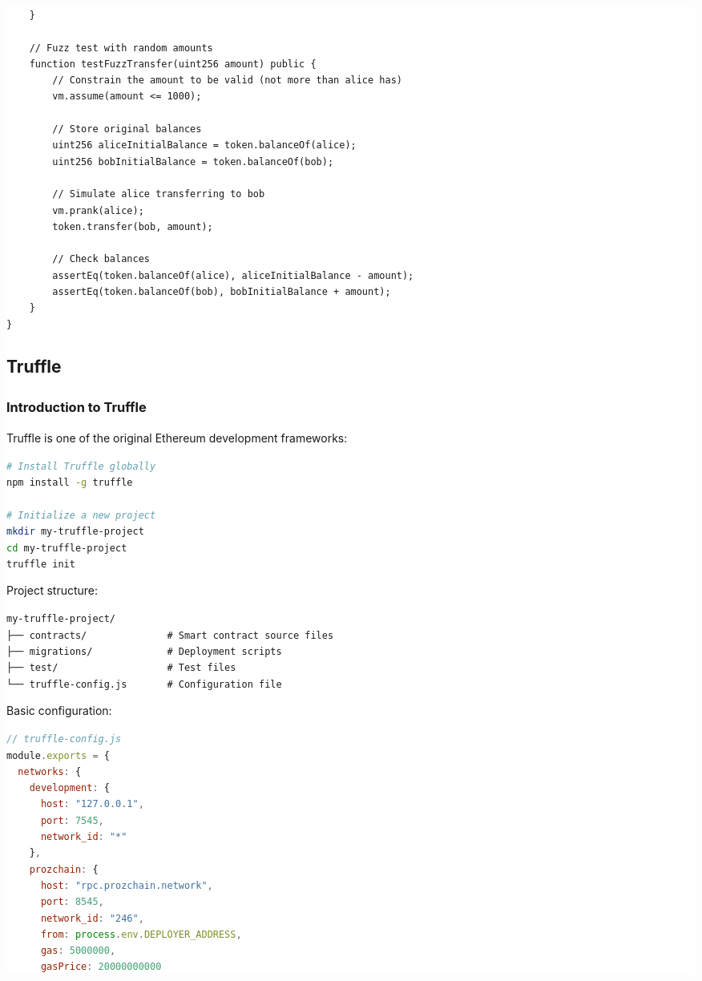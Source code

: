 ```solidity
    }

    // Fuzz test with random amounts
    function testFuzzTransfer(uint256 amount) public {
        // Constrain the amount to be valid (not more than alice has)
        vm.assume(amount <= 1000);
        
        // Store original balances
        uint256 aliceInitialBalance = token.balanceOf(alice);
        uint256 bobInitialBalance = token.balanceOf(bob);
        
        // Simulate alice transferring to bob
        vm.prank(alice);
        token.transfer(bob, amount);
        
        // Check balances
        assertEq(token.balanceOf(alice), aliceInitialBalance - amount);
        assertEq(token.balanceOf(bob), bobInitialBalance + amount);
    }
}
```

## Truffle

### Introduction to Truffle

Truffle is one of the original Ethereum development frameworks:

```bash
# Install Truffle globally
npm install -g truffle

# Initialize a new project
mkdir my-truffle-project
cd my-truffle-project
truffle init
```

Project structure:

```
my-truffle-project/
├── contracts/              # Smart contract source files
├── migrations/             # Deployment scripts
├── test/                   # Test files
└── truffle-config.js       # Configuration file
```

Basic configuration:

```javascript
// truffle-config.js
module.exports = {
  networks: {
    development: {
      host: "127.0.0.1",
      port: 7545,
      network_id: "*"
    },
    prozchain: {
      host: "rpc.prozchain.network",
      port: 8545,
      network_id: "246",
      from: process.env.DEPLOYER_ADDRESS,
      gas: 5000000,
      gasPrice: 20000000000
```